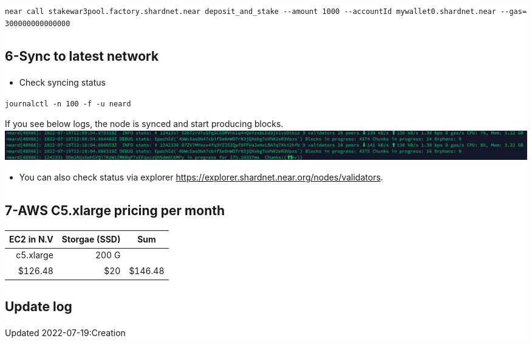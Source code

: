 ```
near call stakewar3pool.factory.shardnet.near deposit_and_stake --amount 1000 --accountId mywallet0.shardnet.near --gas=300000000000000
```

## 6-Sync to latest network
* Check syncing status     
```
journalctl -n 100 -f -u neard
```     
If you see below logs, the node is synced and start producing blocks.
![image](https://github.com/aquariusluo/Stakewars-III/blob/main/challenges/images/sync-1.png)
* You can also check status via explorer https://explorer.shardnet.near.org/nodes/validators.

## 7-AWS C5.xlarge pricing per month
EC2 in N.V | Storgae (SSD) |Sum 
----------:|--------------:|-------
 c5.xlarge | 200 G         |
 $126.48   | $20           |$146.48


## Update log

Updated 2022-07-19:Creation
